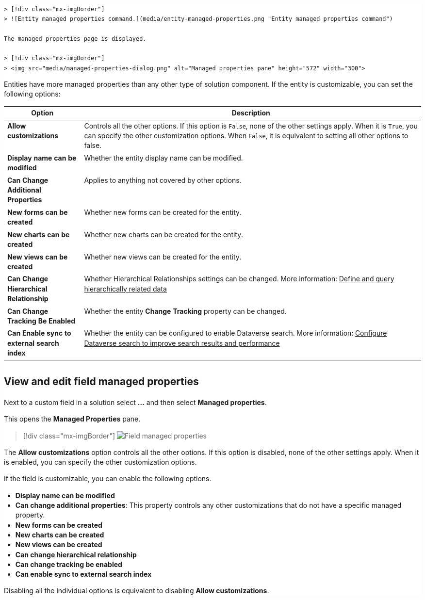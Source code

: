     > [!div class="mx-imgBorder"] 
    > ![Entity managed properties command.](media/entity-managed-properties.png "Entity managed properties command")

    The managed properties page is displayed. 

    > [!div class="mx-imgBorder"] 
    > <img src="media/managed-properties-dialog.png" alt="Managed properties pane" height="572" width="300">

Entities have more managed properties than any other type of solution component. If the entity is customizable, you can set the following options:  

|Option|Description|
|--|--|
|**Allow customizations** |Controls all the other options. If this option is `False`, none of the other settings apply. When it is `True`, you can specify the other customization options. When `False`, it is equivalent to setting all other options to false.|
|**Display name can be modified**|Whether the entity display name can be modified.|
|**Can Change Additional Properties** |Applies to anything not covered by other options.|
|**New forms can be created**|Whether new forms can be created for the entity.|
|**New charts can be created**|Whether new charts can be created for the entity.|
|**New views can be created** |Whether new views can be created for the entity.|
|**Can Change Hierarchical Relationship**|Whether Hierarchical Relationships settings can be changed. More information: [Define and query hierarchically related data](/powerapps/maker/common-data-service/define-query-hierarchical-data)|
|**Can Change Tracking Be Enabled** |Whether the entity **Change Tracking** property can be changed.|
|**Can Enable sync to external search index** |Whether the entity can be configured to enable Dataverse search. More information: [Configure Dataverse search to improve search results and performance](../admin/configure-relevance-search-organization.md) |

## View and edit field managed properties
Next to a custom field in a solution select **…** and then select **Managed properties**.

This opens the **Managed Properties** pane.
> [!div class="mx-imgBorder"] 
> <img src="media/field-managed-prop.png" alt="Field managed properties" height="525" width="295">

The **Allow customizations** option controls all the other options. If this option is disabled, none of the other settings apply. When it is enabled, you can specify the other customization options.  
  
If the field is customizable, you can enable the following options.  
  
- **Display name can be modified**
- **Can change additional properties**: This property controls any other customizations that do not have a specific managed property. 
- **New forms can be created** 
- **New charts can be created** 
- **New views can be created** 
- **Can change hierarchical relationship** 
- **Can change tracking be enabled** 
- **Can enable sync to external search index**

Disabling all the individual options is equivalent to disabling **Allow customizations**.  
